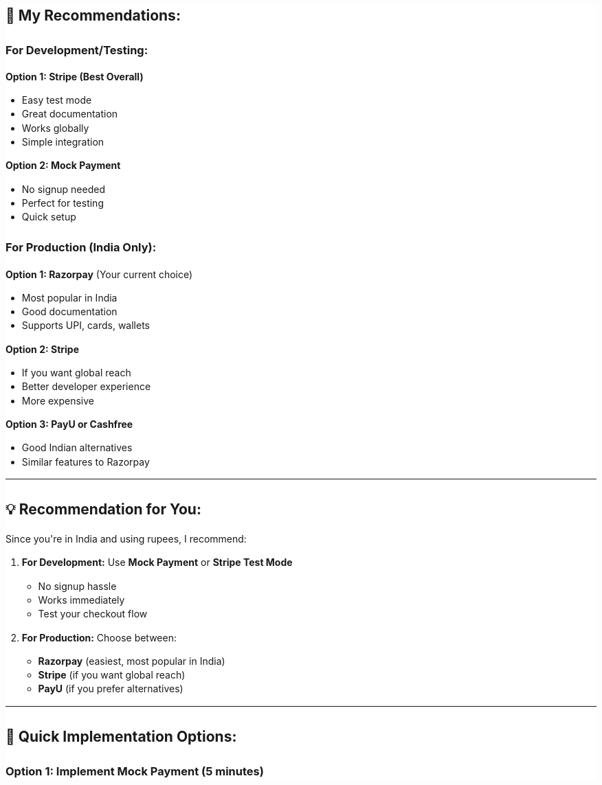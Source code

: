 
## 🎯 **My Recommendations:**

### **For Development/Testing:**
**Option 1: Stripe (Best Overall)**
- Easy test mode
- Great documentation
- Works globally
- Simple integration

**Option 2: Mock Payment**
- No signup needed
- Perfect for testing
- Quick setup

### **For Production (India Only):**
**Option 1: Razorpay** (Your current choice)
- Most popular in India
- Good documentation
- Supports UPI, cards, wallets

**Option 2: Stripe**
- If you want global reach
- Better developer experience
- More expensive

**Option 3: PayU or Cashfree**
- Good Indian alternatives
- Similar features to Razorpay

---

## 💡 **Recommendation for You:**

Since you're in India and using rupees, I recommend:

1. **For Development:** Use **Mock Payment** or **Stripe Test Mode**
   - No signup hassle
   - Works immediately
   - Test your checkout flow

2. **For Production:** Choose between:
   - **Razorpay** (easiest, most popular in India)
   - **Stripe** (if you want global reach)
   - **PayU** (if you prefer alternatives)

---

## 🚀 **Quick Implementation Options:**

### **Option 1: Implement Mock Payment (5 minutes)**
